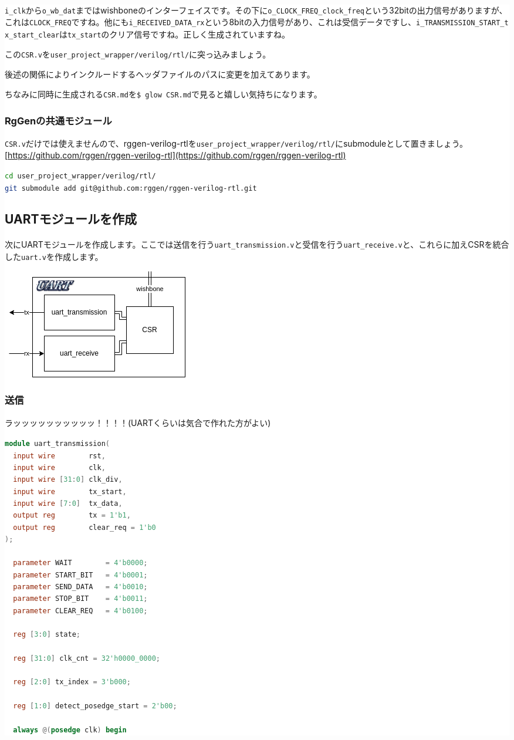 `i_clk`から`o_wb_dat`まではwishboneのインターフェイスです。その下に`o_CLOCK_FREQ_clock_freq`という32bitの出力信号がありますが、これは`CLOCK_FREQ`ですね。他にも`i_RECEIVED_DATA_rx`という8bitの入力信号があり、これは受信データですし、`i_TRANSMISSION_START_tx_start_clear`は`tx_start`のクリア信号ですね。正しく生成されていますね。

この`CSR.v`を`user_project_wrapper/verilog/rtl/`に突っ込みましょう。

後述の関係によりインクルードするヘッダファイルのパスに変更を加えてあります。

ちなみに同時に生成される`CSR.md`を`$ glow CSR.md`で見ると嬉しい気持ちになります。

### RgGenの共通モジュール
`CSR.v`だけでは使えませんので、rggen-verilog-rtlを`user_project_wrapper/verilog/rtl/`にsubmoduleとして置きましょう。
[https://github.com/rggen/rggen-verilog-rtl](https://github.com/rggen/rggen-verilog-rtl)

```bash
cd user_project_wrapper/verilog/rtl/
git submodule add git@github.com:rggen/rggen-verilog-rtl.git
```


## UARTモジュールを作成

次にUARTモジュールを作成します。ここでは送信を行う`uart_transmission.v`と受信を行う`uart_receive.v`と、これらに加えCSRを統合した`uart.v`を作成します。

![](https://raw.githubusercontent.com/Cra2yPierr0t/Cra2yPierr0t.github.io/master/images/uart.drawio.png?raw=true)


### 送信

ラッッッッッッッッッッ！！！！(UARTくらいは気合で作れた方がよい)

```verilog
module uart_transmission(
  input wire        rst,
  input wire        clk,
  input wire [31:0] clk_div,
  input wire        tx_start,
  input wire [7:0]  tx_data,
  output reg        tx = 1'b1,
  output reg        clear_req = 1'b0
);

  parameter WAIT        = 4'b0000;
  parameter START_BIT   = 4'b0001;
  parameter SEND_DATA   = 4'b0010;
  parameter STOP_BIT    = 4'b0011;
  parameter CLEAR_REQ   = 4'b0100;

  reg [3:0] state;

  reg [31:0] clk_cnt = 32'h0000_0000;

  reg [2:0] tx_index = 3'b000;

  reg [1:0] detect_posedge_start = 2'b00;

  always @(posedge clk) begin
```